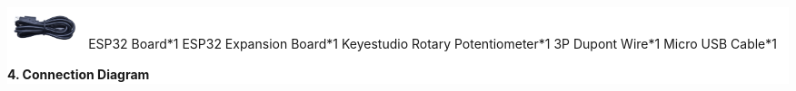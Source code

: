 <td><img src="https://raw.githubusercontent.com/keyestudio/KS5007-KS5008-Keyestudio-ESP32-24-in-1-Sensor-Kit-Arduino/master/media/edbfec59fe015bd9987e4b4d542b466d.png" style="width:0.8875in;height:0.47569in" alt="USB线" /></td>
</tr>
<tr class="even">
<td>ESP32 Board*1</td>
<td>ESP32 Expansion Board*1</td>
<td>Keyestudio Rotary Potentiometer*1</td>
<td>3P Dupont Wire*1</td>
<td>Micro USB Cable*1</td>
</tr>
</tbody>
</table>

**4. Connection Diagram**

